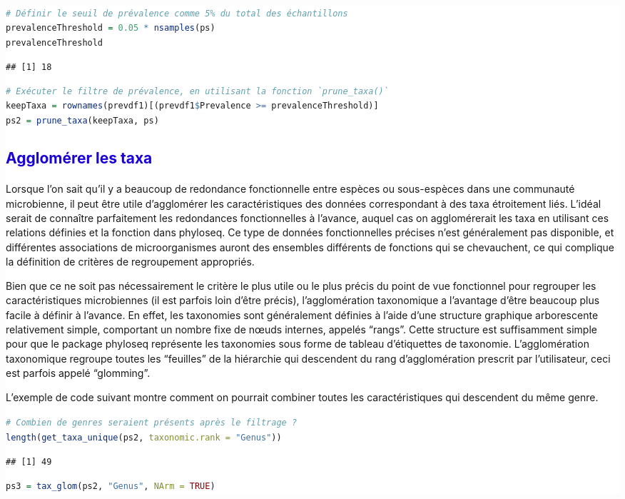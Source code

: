 ``` r
# Définir le seuil de prévalence comme 5% du total des échantillons
prevalenceThreshold = 0.05 * nsamples(ps)
prevalenceThreshold  
```

    ## [1] 18

``` r
# Exécuter le filtre de prévalence, en utilisant la fonction `prune_taxa()`
keepTaxa = rownames(prevdf1)[(prevdf1$Prevalence >= prevalenceThreshold)]
ps2 = prune_taxa(keepTaxa, ps)
```

## <span style="color: #1a02d6">Agglomérer les taxa</span>

Lorsque l’on sait qu’il y a beaucoup de redondance fonctionnelle entre
espèces ou sous-espèces dans une communauté microbienne, il peut être
utile d’agglomérer les caractéristiques des données correspondant à des
taxa étroitement liés. L’idéal serait de connaître parfaitement les
redondances fonctionnelles à l’avance, auquel cas on agglomérerait les
taxa en utilisant ces relations définies et la fonction dans phyloseq.
Ce type de données fonctionnelles précises n’est généralement pas
disponible, et différentes associations de microorganismes auront des
ensembles différents de fonctions qui se chevauchent, ce qui complique
la définition de critères de regroupement appropriés.

Bien que ce ne soit pas nécessairement le critère le plus utile ou le
plus précis du point de vue fonctionnel pour regrouper les
caractéristiques microbiennes (il est parfois loin d’être précis),
l’agglomération taxonomique a l’avantage d’être beaucoup plus facile à
définir à l’avance. En effet, les taxonomies sont généralement définies
à l’aide d’une structure graphique arborescente relativement simple,
comportant un nombre fixe de nœuds internes, appelés “rangs”. Cette
structure est suffisamment simple pour que le package phyloseq
représente les taxonomies sous forme de tableau d’étiquettes de
taxonomie. L’agglomération taxonomique regroupe toutes les “feuilles” de
la hiérarchie qui descendent du rang d’agglomération prescrit par
l’utilisateur, ceci est parfois appelé “glomming”.

L’exemple de code suivant montre comment on pourrait combiner toutes les
caractéristiques qui descendent du même genre.

``` r
# Combien de genres seraient présents après le filtrage ?
length(get_taxa_unique(ps2, taxonomic.rank = "Genus"))  
```

    ## [1] 49

``` r
ps3 = tax_glom(ps2, "Genus", NArm = TRUE)
```
